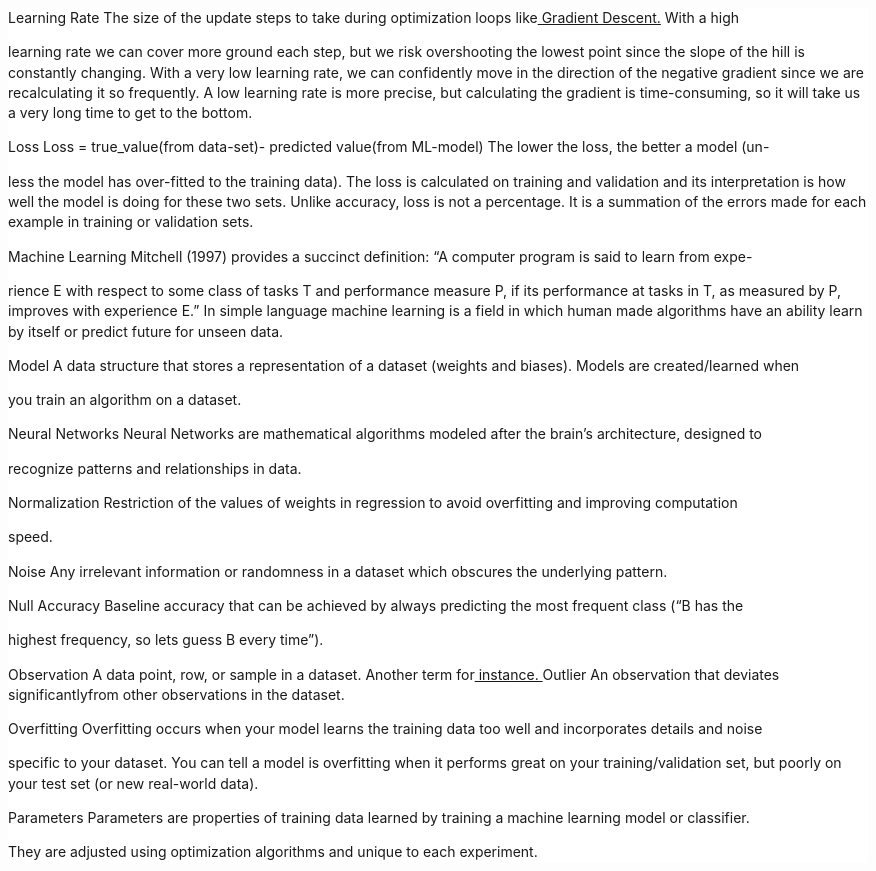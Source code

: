 Learning Rate The size of the update steps to take during optimization loops like[ Gradient Descent.](#_page24_x72.00_y72.00) With a high

learning rate we can cover more ground each step, but we risk overshooting the lowest point since the slope of the hill is constantly changing. With a very low learning rate, we can confidently move in the direction of the negative gradient since we are recalculating it so frequently. A low learning rate is more precise, but calculating the gradient is time-consuming, so it will take us a very long time to get to the bottom.

Loss Loss = true\_value(from data-set)- predicted value(from ML-model) The lower the loss, the better a model (un-

less the model has over-fitted to the training data). The loss is calculated on training and validation and its interpretation is how well the model is doing for these two sets. Unlike accuracy, loss is not a percentage. It is a summation of the errors made for each example in training or validation sets.

Machine Learning Mitchell (1997) provides a succinct definition: “A computer program is said to learn from expe-

rience E with respect to some class of tasks T and performance measure P, if its performance at tasks in T, as measured by P, improves with experience E.” In simple language machine learning is a field in which human made algorithms have an ability learn by itself or predict future for unseen data.

Model A data structure that stores a representation of a dataset (weights and biases). Models are created/learned when

you train an algorithm on a dataset.

Neural Networks Neural Networks are mathematical algorithms modeled after the brain’s architecture, designed to

recognize patterns and relationships in data.

Normalization Restriction of the values of weights in regression to avoid overfitting and improving computation

speed.

Noise Any irrelevant information or randomness in a dataset which obscures the underlying pattern.

Null Accuracy Baseline accuracy that can be achieved by always predicting the most frequent class (“B has the

highest frequency, so lets guess B every time”).

Observation A data point, row, or sample in a dataset. Another term for[ instance. ](#_page43_x72.00_y660.22)Outlier An observation that deviates significantlyfrom other observations in the dataset.

Overfitting Overfitting occurs when your model learns the training data too well and incorporates details and noise

specific to your dataset. You can tell a model is overfitting when it performs great on your training/validation set, but poorly on your test set (or new real-world data).

Parameters Parameters are properties of training data learned by training a machine learning model or classifier.

They are adjusted using optimization algorithms and unique to each experiment.
